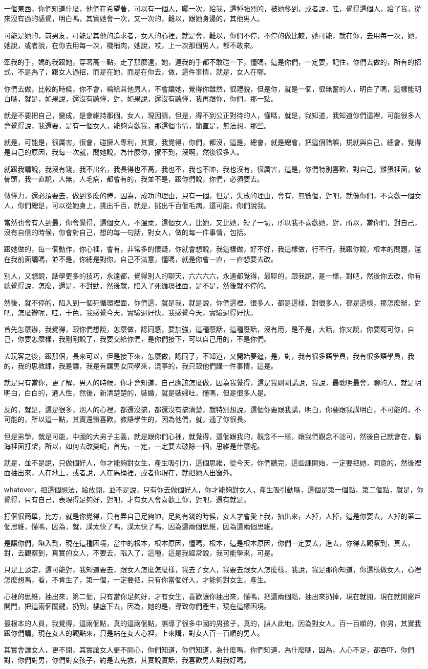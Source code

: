 一個東西，你們知道什麼，他們在希望著，可以有一個人，曬一次，給我，這種強烈的，被她移到，或者說，哇，覺得這個人，給了我，從來沒有過的感覺，明白嗎，其實她會一次，又一次的，難以，跟她身邊的，其他男人。

可能是她的，前男友，可能是其他的追求者，女人的心裡，就是會，難以，你們不停，不停的做比較，她可能，就在你，去用每一次，她，她說，或者說，在你去用每一次，機梢肉，她說，哎，上一次那個男人，都不敢來。

牽我的手，媽的我跟她，穿著高一點，走了那麼遠，她，連我的手都不敢碰一下，懂嗎，這是你們，一定要，記住，你們去做的，所有的招式，不是為了，跟女人過招，而是在她，而是在你去，做，這件事情，就是，女人在哪。

你們去做，比較的時候，你不會，輸給其他男人，不會讓她，覺得你雖然，很禮貌，但是你，就是一個，很無奮的人，明白了嗎，這樣能明白嗎，就是，如果說，還沒有聽懂，對，如果說，還沒有聽懂，我再跟你，你們，那一點。

就是不要把自己，變成，是會維持那個，女人，現因請，但是，得不到公正對待的人，懂嗎，就是，我知道，我知道你們這裡，可能很多人會覺得說，我還要，是有一個女人，能夠喜歡我，那這個事情，簡直是，無法想，那些。

就是，可能是，很厲害，很會，碰擁人專利，其實，我覺得，你們，都沒，這是，總會，就是總會，把這個錯誤，規就與自己，總會，覺得是自己的原因，我每一次就，問她說，為什麼你，撩不到，沒啊，然後很多人。

就跟我講說，我沒有錢，我不出名，我長得也不高，我也不，我也不帥，我也沒有，很厲害，這是，你們特別喜歡，對自己，雞蛋裡面，敲骨頭，我一直說，人無，人毛病，都會有的，我並不是，跟你們說，你們，必須要去。

做懂力，還必須要去，做到多麼的棒，因為，成功的理由，只有一個，但是，失敗的理由，會有，無數個，對吧，就像你們，不喜歡一個女人，你們總是，可以從她身上，挑出千百，就是，挑出千百個毛病，這可能，你們說我。

當然也會有人到最，你會覺得，這個女人，不溫柔，這個女人，比她，又比她，短了一切，所以我不喜歡她，對，所以，當你們，對自己，沒有自信的時候，你會對自己，想的每一句話，對女人，做的每一件事情，包括。

跟她做的，每一個動作，你心裡，會有，非常多的懷疑，你就會想說，我這樣做，好不好，我這樣做，行不行，我跟你說，根本的問題，還在我前面講嗎，並不是，你總是對你，自己不滿意，懂嗎，就是你會一直，一直想要去改。

別人，又想說，話學更多的技巧，永遠都，覺得別人的聊天，六六六六，永遠都覺得，最聊的，跟我說，是一樣，對吧，然後你去改，你有總覺得說，怎麼，還是，不對勁，然後就，陷入了死循環裡面，是不是，然後就不停的。

然後，就不停的，陷入到一個死循環裡面，你們這，就是我，就是說，你們這裡，很多人，都是這樣，對很多人，都是這樣，那怎麼辦，對吧，怎麼辦呢，哇，十色，我感覺今天，實驗過好快，我感覺今天，實驗過得好快。

首先怎麼辦，我覺得，跟你們想說，怎麼做，認同感，要加強，這種廢話，這種廢話，沒有用，是不是，大話，你又說，你要認可你，自己，你要怎麼樣，我剛剛說了，我要交給你們，是你們接下，可以自己用的，不是你們。

去玩客之後，跟那個，長來可以，但是接下來，怎麼做，認同了，不知道，又開始夢逼，是，對，我有很多語學員，我有很多語學員，我的，我的思教課，我是讓，我是有讓男女同學來，混亭的，我只跟他們講一件事情，這是。

就是只有當你，更了解，男人的時候，你才會知道，自己應該怎麼做，因為我覺得，這是我剛剛講說，我說，最聰明最會，聊的人，就是明明白，白白的，通人性，然後，新清楚楚的，裝婚，就是裝婦吐，懂嗎，但是很多人是。

反的，就是，這是很多，別人的心裡，都還沒搞，都還沒有搞清楚，就特別想說，這個你要跟我講，明白，你要跟我講明白，不可能的，不可能的，所以這一點，其實還蠻喜歡，教語學生的，因為他們，就，通了你很長。

但是男學，就是可能，中國的大男子主義，就是跟你們心裡，就覺得，這個跟我的，觀念不一樣，跟我們觀念不認可，然後自己就會在，腦海裡面打架，所以，如何去改變呢，首先，一定，一定要去破除一個，思維是什麼呢。

就是，並不是說，只做個好人，你才能夠對女生，產生吸引力，這個思維，從今天，你們聽完，這些課開始，一定要把她，同意的，然後裡面抽出來，人在地上，或者說，人在馬桶裡，或者你現在，就把她人出窗外。

whatever，把這個想法，給放開，並不是說，只有你去做個好人，你才能夠對女人，產生吸引動嗎，這個是第一個點，第二個點，就是，你覺得，只有自己，表現得足夠好，對吧，才有女人會喜歡上你，對吧，還有就是。

打個很簡單，比方，就是你覺得，只有弄自己足夠帥，足夠有錢的時候，女人才會愛上我，抽出來，人掉，人掉，這是你要去，人掉的第二個思維，懂嗎，因為，就，講太快了嗎，講太快了嗎，因為這兩個思維，因為這兩個思維。

是讓你們，陷入到，現在這種困境，當中的根本，根本原因，懂嗎，根本，這是根本原因，你們一定要去，進去，你得去觀察到，真去，對，去觀察到，真實的女人，不要去，陷入了，這種，這是我經常說，我可能學來，可是。

只是上談定，這可能對，我知道要去，跟女人怎麼怎麼樣，我去了女人，我要去跟女人怎麼樣，我說，我是那你知道，你這樣做女人，心裡怎麼想嗎，看，不肯生了，第一個，一定要把，只有你當個好人，才能夠對女生，產生。

心裡的思維，抽出來，第二個，只有當你足夠好，才有女生，喜歡讓你抽出來，懂嗎，把這兩個點，抽出來扔掉，現在就開，現在就開窗戶開門，把這兩個關鍵，扔到，樓底下去，因為，她的是，導致你們產生，現在這樣困境。

最根本的人員，我覺得，這兩個點，真的這兩個點，誤導了很多中國的男孩子，真的，誤人此地，因為對女人，百一百順的，你男，其實我跟你們講，現在女人的觀點來，只是站在女人心裡，上來講，對女人百一百順的男人。

其實會讓女人，更不開，其實讓女人更不開心，你們知道，你們知道，為什麼嗎，你們知道，為什麼嗎，因為，人心不足，都吞吓，你們對，你們對男，你們對女孩子，約是去先救，其實說實話，我喜歡男人對我好嗎。
